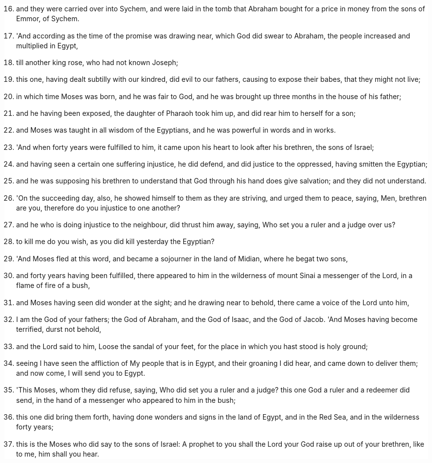 16. and they were carried over into Sychem, and were laid in the tomb that Abraham bought for a price in money from the sons of Emmor, of Sychem.

17. 'And according as the time of the promise was drawing near, which God did swear to Abraham, the people increased and multiplied in Egypt,

18. till another king rose, who had not known Joseph;

19. this one, having dealt subtilly with our kindred, did evil to our fathers, causing to expose their babes, that they might not live;

20. in which time Moses was born, and he was fair to God, and he was brought up three months in the house of his father;

21. and he having been exposed, the daughter of Pharaoh took him up, and did rear him to herself for a son;

22. and Moses was taught in all wisdom of the Egyptians, and he was powerful in words and in works.

23. 'And when forty years were fulfilled to him, it came upon his heart to look after his brethren, the sons of Israel;

24. and having seen a certain one suffering injustice, he did defend, and did justice to the oppressed, having smitten the Egyptian;

25. and he was supposing his brethren to understand that God through his hand does give salvation; and they did not understand.

26. 'On the succeeding day, also, he showed himself to them as they are striving, and urged them to peace, saying, Men, brethren are you, therefore do you injustice to one another?

27. and he who is doing injustice to the neighbour, did thrust him away, saying, Who set you a ruler and a judge over us?

28. to kill me do you wish, as you did kill yesterday the Egyptian?

29. 'And Moses fled at this word, and became a sojourner in the land of Midian, where he begat two sons,

30. and forty years having been fulfilled, there appeared to him in the wilderness of mount Sinai a messenger of the Lord, in a flame of fire of a bush,

31. and Moses having seen did wonder at the sight; and he drawing near to behold, there came a voice of the Lord unto him,

32. I am the God of your fathers; the God of Abraham, and the God of Isaac, and the God of Jacob. 'And Moses having become terrified, durst not behold,

33. and the Lord said to him, Loose the sandal of your feet, for the place in which you hast stood is holy ground;

34. seeing I have seen the affliction of My people that is in Egypt, and their groaning I did hear, and came down to deliver them; and now come, I will send you to Egypt.

35. 'This Moses, whom they did refuse, saying, Who did set you a ruler and a judge? this one God a ruler and a redeemer did send, in the hand of a messenger who appeared to him in the bush;

36. this one did bring them forth, having done wonders and signs in the land of Egypt, and in the Red Sea, and in the wilderness forty years;

37. this is the Moses who did say to the sons of Israel: A prophet to you shall the Lord your God raise up out of your brethren, like to me, him shall you hear.
